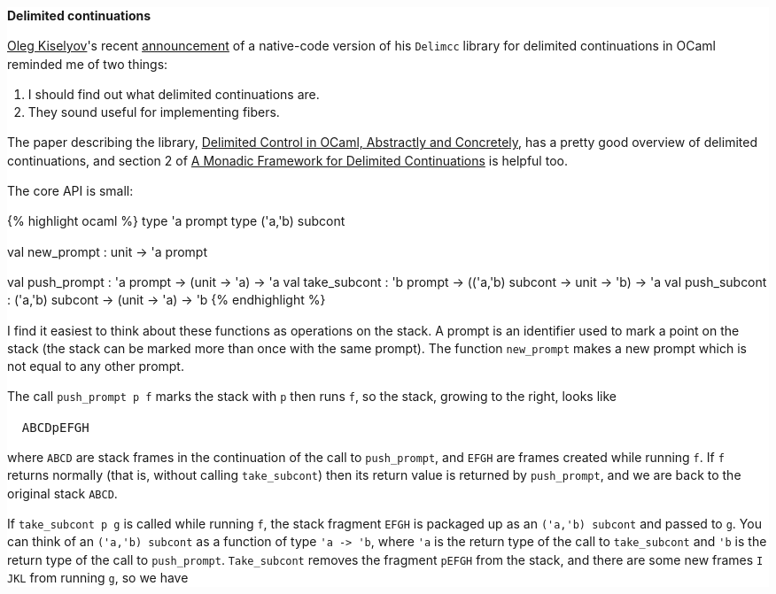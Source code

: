 <b>Delimited continuations</b>

[Oleg Kiselyov](http://okmij.org/ftp/)'s recent
[announcement](http://caml.inria.fr/pub/ml-archives/caml-list/2010/08/3567e58838e79cacc3441da7508d46fe.en.html)
of a native-code version of his `Delimcc` library for delimited
continuations in OCaml reminded me of two things:

 1. I should find out what delimited continuations are.
 2. They sound useful for implementing fibers.

The paper describing the library,
[Delimited Control in OCaml, Abstractly and Concretely](http://okmij.org/ftp/continuations/caml-shift.pdf),
has a pretty good overview of delimited continuations, and section 2 of
[A Monadic Framework for Delimited Continuations](http://citeseerx.ist.psu.edu/viewdoc/summary?doi=10.1.1.68.9352)
is helpful too.

The core API is small:

{% highlight ocaml %}
  type 'a prompt
  type ('a,'b) subcont
  
  val new_prompt   : unit -> 'a prompt
  
  val push_prompt  : 'a prompt -> (unit -> 'a) -> 'a
  val take_subcont :
    'b prompt -> (('a,'b) subcont -> unit -> 'b) -> 'a
  val push_subcont : ('a,'b) subcont -> (unit -> 'a) -> 'b
{% endhighlight %}

I find it easiest to think about these functions as operations on the
stack. A prompt is an identifier used to mark a point on the stack
(the stack can be marked more than once with the same prompt). The
function `new_prompt` makes a new prompt which is not equal to any
other prompt.

The call `push_prompt p f` marks the stack with `p` then runs `f`, so
the stack, growing to the right, looks like

<pre>
  ABCDpEFGH
</pre>

where `ABCD` are stack frames in the continuation of the call to
`push_prompt`, and `EFGH` are frames created while running `f`. If `f`
returns normally (that is, without calling `take_subcont`) then its
return value is returned by `push_prompt`, and we are back to the
original stack `ABCD`.

If `take_subcont p g` is called while running `f`, the stack fragment
`EFGH` is packaged up as an `('a,'b) subcont` and passed to `g`. You
can think of an `('a,'b) subcont` as a function of type `'a -> 'b`,
where `'a` is the return type of the call to `take_subcont` and `'b`
is the return type of the call to `push_prompt`. `Take_subcont`
removes the fragment `pEFGH` from the stack, and there are some new
frames `IJKL` from running `g`, so we have
